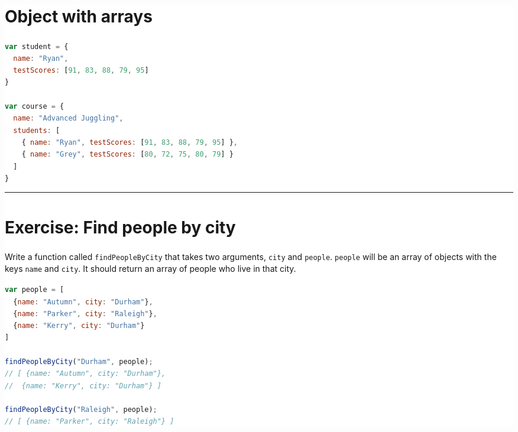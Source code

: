 
# Object with arrays

```js
var student = {
  name: "Ryan",
  testScores: [91, 83, 88, 79, 95]
}

var course = {
  name: "Advanced Juggling",
  students: [
    { name: "Ryan", testScores: [91, 83, 88, 79, 95] },
    { name: "Grey", testScores: [80, 72, 75, 80, 79] }
  ]
}
```

---

# Exercise: Find people by city

Write a function called `findPeopleByCity` that takes two arguments, `city` and `people`. `people` will be an array of objects with the keys `name` and `city`. It should return an array of people who live in that city.

```js
var people = [
  {name: "Autumn", city: "Durham"},
  {name: "Parker", city: "Raleigh"},
  {name: "Kerry", city: "Durham"}
]

findPeopleByCity("Durham", people);
// [ {name: "Autumn", city: "Durham"},
//  {name: "Kerry", city: "Durham"} ]

findPeopleByCity("Raleigh", people);
// [ {name: "Parker", city: "Raleigh"} ]
